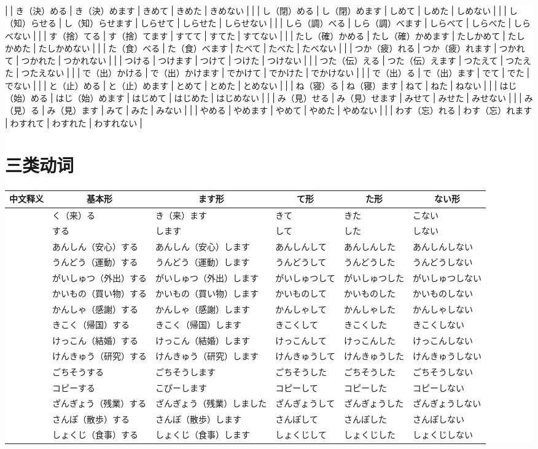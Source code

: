 |          | き（決）める     | き（決）めます     | きめて     | きめた     | きめない     |
|          | し（閉）める     | し（閉）めます     | しめて     | しめた     | しめない     |
|          | し（知）らせる   | し（知）らせます   | しらせて   | しらせた   | しらせない   |
|          | しら（調）べる   | しら（調）べます   | しらべて   | しらべた   | しらべない   |
|          | す（捨）てる     | す（捨）てます     | すてて     | すてた     | すてない     |
|          | たし（確）かめる | たし（確）かめます | たしかめて | たしかめた | たしかめない |
|          | た（食）べる     | た（食）べます     | たべて     | たべた     | たべない     |
|          | つか（疲）れる   | つか（疲）れます   | つかれて   | つかれた   | つかれない   |
|          | つける           | つけます           | つけて     | つけた     | つけない     |
|          | つた（伝）える   | つた（伝）えます   | つたえて   | つたえた   | つたえない   |
|          | で（出）かける   | で（出）かけます   | でかけて   | でかけた   | でかけない   |
|          | で（出）る       | で（出）ます       | でて       | でた       | でない       |
|          | と（止）める     | と（止）めます     | とめて     | とめた     | とめない     |
|          | ね（寝）る       | ね（寝）ます       | ねて       | ねた       | ねない       |
|          | はじ（始）める   | はじ（始）めます   | はじめて   | はじめた   | はじめない   |
|          | み（見）せる     | み（見）せます     | みせて     | みせた     | みせない     |
|          | み（見）る       | み（見）ます       | みて       | みた       | みない       |
|          | やめる           | やめます           | やめて     | やめた     | やめない     |
|          | わす（忘）れる   | わす（忘）れます   | わすれて   | わすれた   | わすれない   |

# 三类动词
| 中文释义 | 基本形                 | ます形                     | て形           | た形           | ない形           |
| -------- | ---------------------- | -------------------------- | -------------- | -------------- | ---------------- |
|          | く（来）る             | き（来）ます               | きて           | きた           | こない           |
|          | する                   | します                     | して           | した           | しない           |
|          | あんしん（安心）する   | あんしん（安心）します     | あんしんして   | あんしんした   | あんしんしない   |
|          | うんどう（運動）する   | うんどう（運動）します     | うんどうして   | うんどうした   | うんどうしない   |
|          | がいしゅつ（外出）する | がいしゅつ（外出）します   | がいしゅつして | がいしゅつした | がいしゅつしない |
|          | かいもの（買い物）する | かいもの（買い物）します   | かいものして   | かいものした   | かいものしない   |
|          | かんしゃ（感謝）する   | かんしゃ（感謝）します     | かんしゃして   | かんしゃした   | かんしゃしない   |
|          | きこく（帰国）する     | きこく（帰国）します       | きこくして     | きこくした     | きこくしない     |
|          | けっこん（結婚）する   | けっこん（結婚）します     | けっこんして   | けっこんした   | けっこんしない   |
|          | けんきゅう（研究）する | けんきゅう（研究）します   | けんきゅうして | けんきゅうした | けんきゅうしない |
|          | ごちそうする           | ごちそうします             | ごちそうした   | ごちそうした   | ごちそうしない   |
|          | コピーする             | こぴーします               | コピーして     | コピーした     | コピーしない     |
|          | ざんぎょう（残業）する | ざんぎょう（残業）しました | ざんぎょうして | ざんぎょうした | ざんぎょうしない |
|          | さんぽ（散歩）する     | さんぽ（散歩）します       | さんぽして     | さんぽした     | さんぽしない     |
|          | しょくじ（食事）する   | しょくじ（食事）します     | しょくじして   | しょくじした   | しょくじしない   |